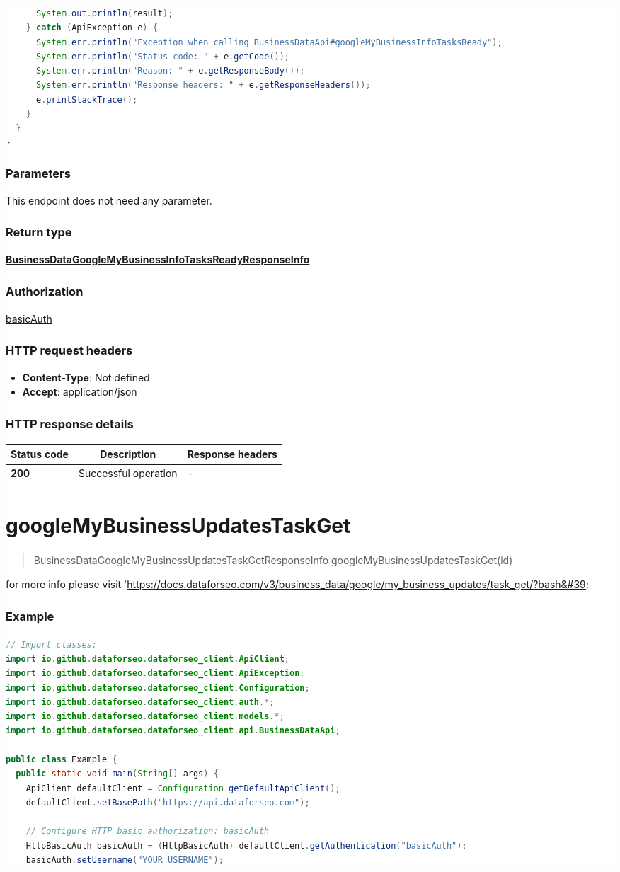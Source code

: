 ```java
      System.out.println(result);
    } catch (ApiException e) {
      System.err.println("Exception when calling BusinessDataApi#googleMyBusinessInfoTasksReady");
      System.err.println("Status code: " + e.getCode());
      System.err.println("Reason: " + e.getResponseBody());
      System.err.println("Response headers: " + e.getResponseHeaders());
      e.printStackTrace();
    }
  }
}
```

### Parameters

This endpoint does not need any parameter.

### Return type

[**BusinessDataGoogleMyBusinessInfoTasksReadyResponseInfo**](BusinessDataGoogleMyBusinessInfoTasksReadyResponseInfo.md)

### Authorization

[basicAuth](../README.md#basicAuth)

### HTTP request headers

- **Content-Type**: Not defined
- **Accept**: application/json

### HTTP response details

| Status code | Description | Response headers |
|-------------|-------------|------------------|
| **200** | Successful operation |  -  |

<a id="googleMyBusinessUpdatesTaskGet"></a>

# **googleMyBusinessUpdatesTaskGet**

> BusinessDataGoogleMyBusinessUpdatesTaskGetResponseInfo googleMyBusinessUpdatesTaskGet(id)

for more info please visit &#39;https://docs.dataforseo.com/v3/business_data/google/my_business_updates/task_get/?bash&#39;

### Example

```java
// Import classes:
import io.github.dataforseo.dataforseo_client.ApiClient;
import io.github.dataforseo.dataforseo_client.ApiException;
import io.github.dataforseo.dataforseo_client.Configuration;
import io.github.dataforseo.dataforseo_client.auth.*;
import io.github.dataforseo.dataforseo_client.models.*;
import io.github.dataforseo.dataforseo_client.api.BusinessDataApi;

public class Example {
  public static void main(String[] args) {
    ApiClient defaultClient = Configuration.getDefaultApiClient();
    defaultClient.setBasePath("https://api.dataforseo.com");
    
    // Configure HTTP basic authorization: basicAuth
    HttpBasicAuth basicAuth = (HttpBasicAuth) defaultClient.getAuthentication("basicAuth");
    basicAuth.setUsername("YOUR USERNAME");
```